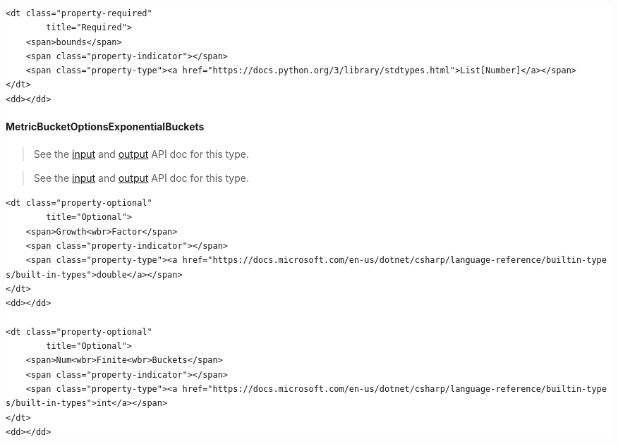 </dl>




<dl class="resources-properties">

    <dt class="property-required"
            title="Required">
        <span>bounds</span>
        <span class="property-indicator"></span>
        <span class="property-type"><a href="https://docs.python.org/3/library/stdtypes.html">List[Number]</a></span>
    </dt>
    <dd></dd>

</dl>






<h4 id="metricbucketoptionsexponentialbuckets">Metric<wbr>Bucket<wbr>Options<wbr>Exponential<wbr>Buckets</h4>

> See the <a href="/docs/reference/pkg/nodejs/pulumi/gcp/types/input/#MetricBucketOptionsExponentialBuckets">input</a> and <a href="/docs/reference/pkg/nodejs/pulumi/gcp/types/output/#MetricBucketOptionsExponentialBuckets">output</a> API doc for this type.



> See the <a href="https://pkg.go.dev/github.com/pulumi/pulumi-gcp/sdk/v3/go/gcp/logging?tab=doc#MetricBucketOptionsExponentialBucketsArgs">input</a> and <a href="https://pkg.go.dev/github.com/pulumi/pulumi-gcp/sdk/v3/go/gcp/logging?tab=doc#MetricBucketOptionsExponentialBucketsOutput">output</a> API doc for this type.






<dl class="resources-properties">

    <dt class="property-optional"
            title="Optional">
        <span>Growth<wbr>Factor</span>
        <span class="property-indicator"></span>
        <span class="property-type"><a href="https://docs.microsoft.com/en-us/dotnet/csharp/language-reference/builtin-types/built-in-types">double</a></span>
    </dt>
    <dd></dd>

    <dt class="property-optional"
            title="Optional">
        <span>Num<wbr>Finite<wbr>Buckets</span>
        <span class="property-indicator"></span>
        <span class="property-type"><a href="https://docs.microsoft.com/en-us/dotnet/csharp/language-reference/builtin-types/built-in-types">int</a></span>
    </dt>
    <dd></dd>

